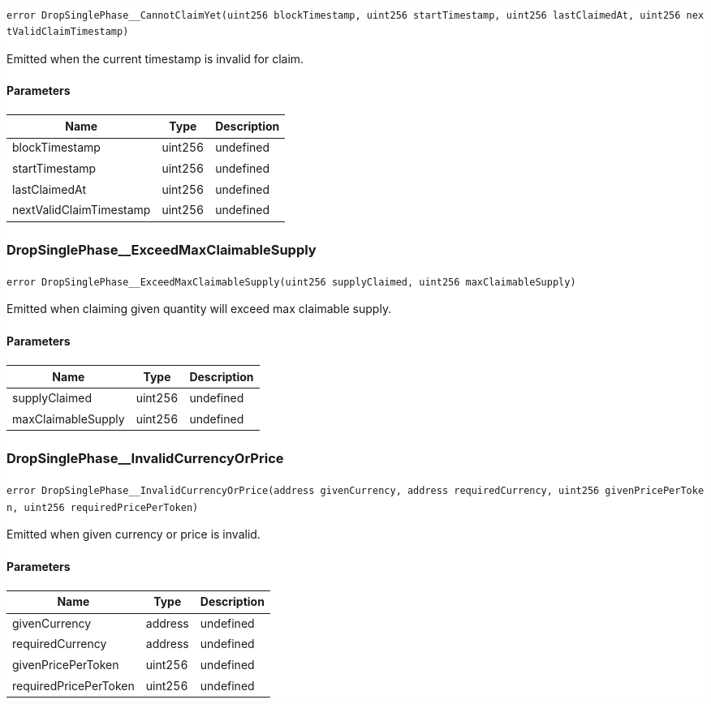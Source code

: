 ```solidity
error DropSinglePhase__CannotClaimYet(uint256 blockTimestamp, uint256 startTimestamp, uint256 lastClaimedAt, uint256 nextValidClaimTimestamp)
```

Emitted when the current timestamp is invalid for claim.

#### Parameters

| Name                    | Type    | Description |
| ----------------------- | ------- | ----------- |
| blockTimestamp          | uint256 | undefined   |
| startTimestamp          | uint256 | undefined   |
| lastClaimedAt           | uint256 | undefined   |
| nextValidClaimTimestamp | uint256 | undefined   |

### DropSinglePhase\_\_ExceedMaxClaimableSupply

```solidity
error DropSinglePhase__ExceedMaxClaimableSupply(uint256 supplyClaimed, uint256 maxClaimableSupply)
```

Emitted when claiming given quantity will exceed max claimable supply.

#### Parameters

| Name               | Type    | Description |
| ------------------ | ------- | ----------- |
| supplyClaimed      | uint256 | undefined   |
| maxClaimableSupply | uint256 | undefined   |

### DropSinglePhase\_\_InvalidCurrencyOrPrice

```solidity
error DropSinglePhase__InvalidCurrencyOrPrice(address givenCurrency, address requiredCurrency, uint256 givenPricePerToken, uint256 requiredPricePerToken)
```

Emitted when given currency or price is invalid.

#### Parameters

| Name                  | Type    | Description |
| --------------------- | ------- | ----------- |
| givenCurrency         | address | undefined   |
| requiredCurrency      | address | undefined   |
| givenPricePerToken    | uint256 | undefined   |
| requiredPricePerToken | uint256 | undefined   |
